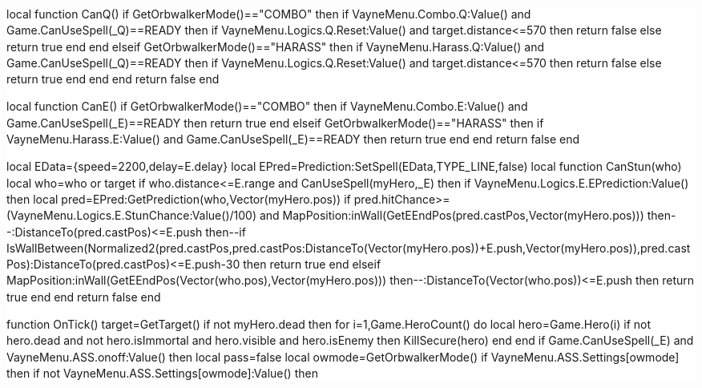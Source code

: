 local function CanQ()
	if GetOrbwalkerMode()=="COMBO" then
		if VayneMenu.Combo.Q:Value() and Game.CanUseSpell(_Q)==READY then
			if VayneMenu.Logics.Q.Reset:Value() and target.distance<=570 then
				return false
			else return true end
		end
	elseif GetOrbwalkerMode()=="HARASS" then
		if VayneMenu.Harass.Q:Value() and Game.CanUseSpell(_Q)==READY then
			if VayneMenu.Logics.Q.Reset:Value() and target.distance<=570 then
				return false
			else return true end
		end
	end
	return false
end

local function CanE()
	if GetOrbwalkerMode()=="COMBO" then
		if VayneMenu.Combo.E:Value() and Game.CanUseSpell(_E)==READY then
			return true
		end
	elseif GetOrbwalkerMode()=="HARASS" then
		if VayneMenu.Harass.E:Value() and Game.CanUseSpell(_E)==READY then
			return true
		end
	end
	return false
end

local EData={speed=2200,delay=E.delay}
local EPred=Prediction:SetSpell(EData,TYPE_LINE,false)
local function CanStun(who)
	local who=who or target
	if who.distance<=E.range and CanUseSpell(myHero,_E) then
		if VayneMenu.Logics.E.EPrediction:Value() then
			local pred=EPred:GetPrediction(who,Vector(myHero.pos))
			if pred.hitChance>=(VayneMenu.Logics.E.StunChance:Value()/100) and MapPosition:inWall(GetEEndPos(pred.castPos,Vector(myHero.pos))) then--:DistanceTo(pred.castPos)<=E.push then--if IsWallBetween(Normalized2(pred.castPos,pred.castPos:DistanceTo(Vector(myHero.pos))+E.push,Vector(myHero.pos)),pred.castPos):DistanceTo(pred.castPos)<=E.push-30 then
				return true
			end
		elseif MapPosition:inWall(GetEEndPos(Vector(who.pos),Vector(myHero.pos))) then--:DistanceTo(Vector(who.pos))<=E.push then
			return true
		end
	end
	return false
end

function OnTick()
	target=GetTarget()
	if not myHero.dead then
		for i=1,Game.HeroCount() do
			local hero=Game.Hero(i)
			if not hero.dead and not hero.isImmortal and hero.visible and hero.isEnemy then
				KillSecure(hero)
			end
		end
		if Game.CanUseSpell(_E) and VayneMenu.ASS.onoff:Value() then
			local pass=false
			local owmode=GetOrbwalkerMode()
			if VayneMenu.ASS.Settings[owmode] then
				if not VayneMenu.ASS.Settings[owmode]:Value() then
